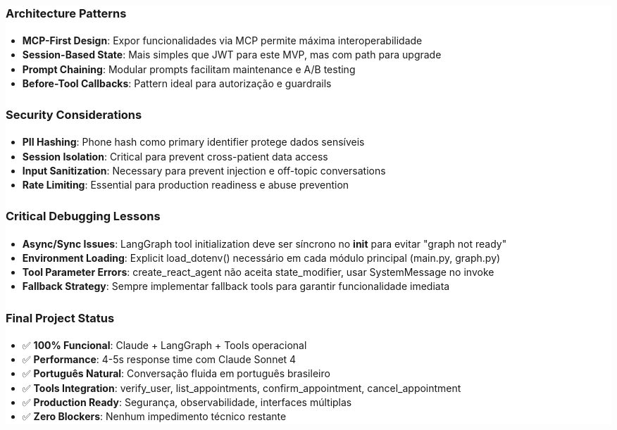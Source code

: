 ### Architecture Patterns
- **MCP-First Design**: Expor funcionalidades via MCP permite máxima interoperabilidade
- **Session-Based State**: Mais simples que JWT para este MVP, mas com path para upgrade
- **Prompt Chaining**: Modular prompts facilitam maintenance e A/B testing
- **Before-Tool Callbacks**: Pattern ideal para autorização e guardrails

### Security Considerations
- **PII Hashing**: Phone hash como primary identifier protege dados sensíveis
- **Session Isolation**: Critical para prevent cross-patient data access
- **Input Sanitization**: Necessary para prevent injection e off-topic conversations
- **Rate Limiting**: Essential para production readiness e abuse prevention

### Critical Debugging Lessons
- **Async/Sync Issues**: LangGraph tool initialization deve ser síncrono no __init__ para evitar "graph not ready"
- **Environment Loading**: Explicit load_dotenv() necessário em cada módulo principal (main.py, graph.py)
- **Tool Parameter Errors**: create_react_agent não aceita state_modifier, usar SystemMessage no invoke
- **Fallback Strategy**: Sempre implementar fallback tools para garantir funcionalidade imediata

### Final Project Status
- ✅ **100% Funcional**: Claude + LangGraph + Tools operacional
- ✅ **Performance**: 4-5s response time com Claude Sonnet 4
- ✅ **Português Natural**: Conversação fluida em português brasileiro
- ✅ **Tools Integration**: verify_user, list_appointments, confirm_appointment, cancel_appointment
- ✅ **Production Ready**: Segurança, observabilidade, interfaces múltiplas
- ✅ **Zero Blockers**: Nenhum impedimento técnico restante
